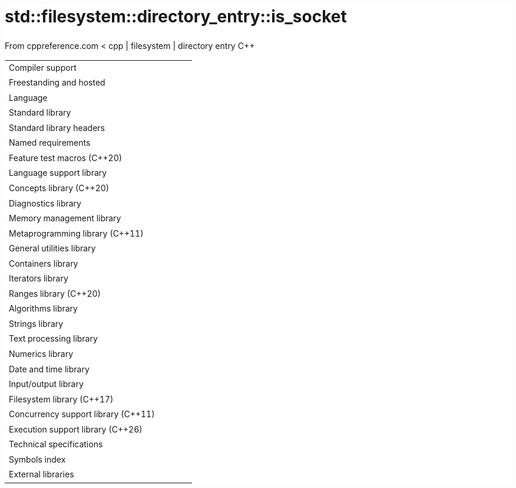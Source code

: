 # std::filesystem::directory_entry::is_socket

From cppreference.com
< cpp‎ | filesystem‎ | directory entry
C++

|  |  |  |  |  |
| --- | --- | --- | --- | --- |
| Compiler support | | | | |
| Freestanding and hosted | | | | |
| Language | | | | |
| Standard library | | | | |
| Standard library headers | | | | |
| Named requirements | | | | |
| Feature test macros (C++20) | | | | |
| Language support library | | | | |
| Concepts library (C++20) | | | | |
| Diagnostics library | | | | |
| Memory management library | | | | |
| Metaprogramming library (C++11) | | | | |
| General utilities library | | | | |
| Containers library | | | | |
| Iterators library | | | | |
| Ranges library (C++20) | | | | |
| Algorithms library | | | | |
| Strings library | | | | |
| Text processing library | | | | |
| Numerics library | | | | |
| Date and time library | | | | |
| Input/output library | | | | |
| Filesystem library (C++17) | | | | |
| Concurrency support library (C++11) | | | | |
| Execution support library (C++26) | | | | |
| Technical specifications | | | | |
| Symbols index | | | | |
| External libraries | | | | |

